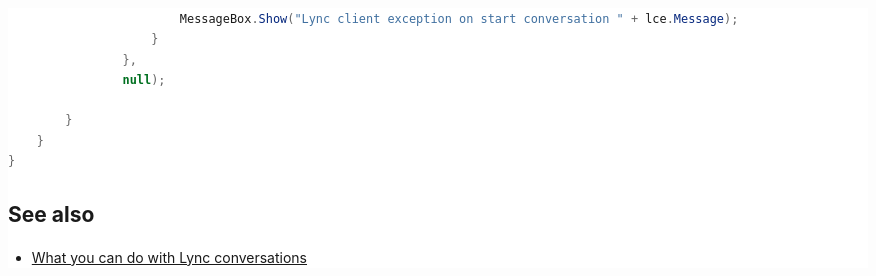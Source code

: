 ``` csharp
                        MessageBox.Show("Lync client exception on start conversation " + lce.Message);
                    }
                },
                null);

        }
    }
}
```

## See also

  - [What you can do with Lync conversations](what-you-can-do-with-lync-conversations.md)

